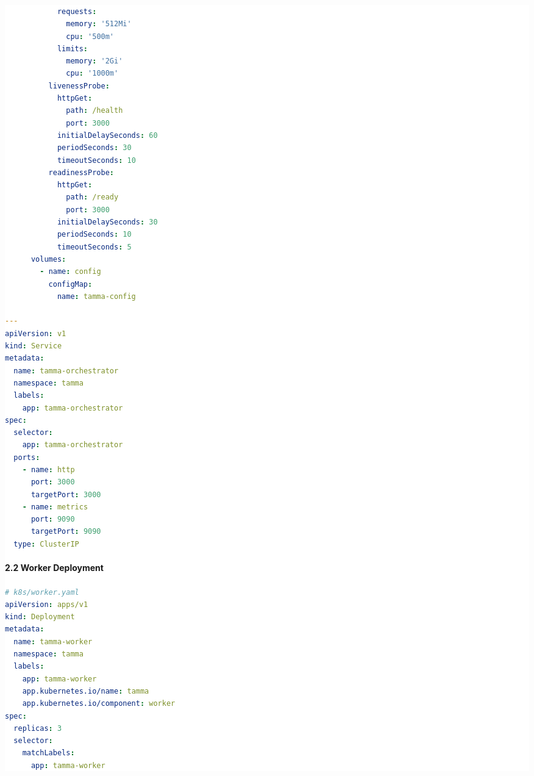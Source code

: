 ```yaml
            requests:
              memory: '512Mi'
              cpu: '500m'
            limits:
              memory: '2Gi'
              cpu: '1000m'
          livenessProbe:
            httpGet:
              path: /health
              port: 3000
            initialDelaySeconds: 60
            periodSeconds: 30
            timeoutSeconds: 10
          readinessProbe:
            httpGet:
              path: /ready
              port: 3000
            initialDelaySeconds: 30
            periodSeconds: 10
            timeoutSeconds: 5
      volumes:
        - name: config
          configMap:
            name: tamma-config

---
apiVersion: v1
kind: Service
metadata:
  name: tamma-orchestrator
  namespace: tamma
  labels:
    app: tamma-orchestrator
spec:
  selector:
    app: tamma-orchestrator
  ports:
    - name: http
      port: 3000
      targetPort: 3000
    - name: metrics
      port: 9090
      targetPort: 9090
  type: ClusterIP
```

#### 2.2 Worker Deployment

```yaml
# k8s/worker.yaml
apiVersion: apps/v1
kind: Deployment
metadata:
  name: tamma-worker
  namespace: tamma
  labels:
    app: tamma-worker
    app.kubernetes.io/name: tamma
    app.kubernetes.io/component: worker
spec:
  replicas: 3
  selector:
    matchLabels:
      app: tamma-worker
```